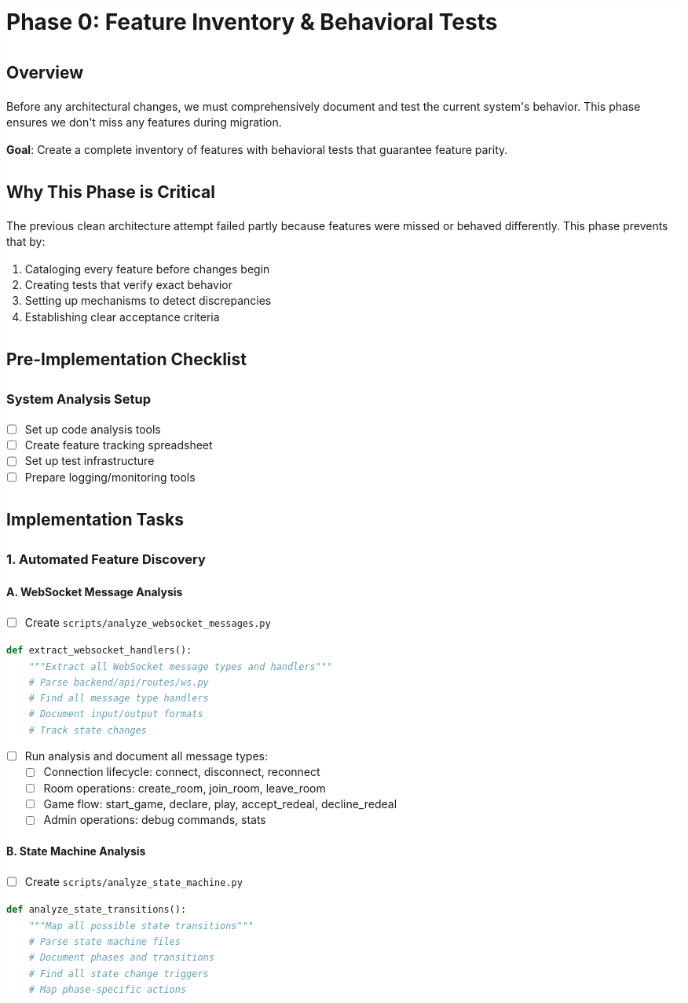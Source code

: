 # Phase 0: Feature Inventory & Behavioral Tests

## Overview
Before any architectural changes, we must comprehensively document and test the current system's behavior. This phase ensures we don't miss any features during migration.

**Goal**: Create a complete inventory of features with behavioral tests that guarantee feature parity.

## Why This Phase is Critical

The previous clean architecture attempt failed partly because features were missed or behaved differently. This phase prevents that by:
1. Cataloging every feature before changes begin
2. Creating tests that verify exact behavior
3. Setting up mechanisms to detect discrepancies
4. Establishing clear acceptance criteria

## Pre-Implementation Checklist

### System Analysis Setup
- [ ] Set up code analysis tools
- [ ] Create feature tracking spreadsheet
- [ ] Set up test infrastructure
- [ ] Prepare logging/monitoring tools

## Implementation Tasks

### 1. Automated Feature Discovery

#### A. WebSocket Message Analysis
- [ ] Create `scripts/analyze_websocket_messages.py`
```python
def extract_websocket_handlers():
    """Extract all WebSocket message types and handlers"""
    # Parse backend/api/routes/ws.py
    # Find all message type handlers
    # Document input/output formats
    # Track state changes
```

- [ ] Run analysis and document all message types:
  - [ ] Connection lifecycle: connect, disconnect, reconnect
  - [ ] Room operations: create_room, join_room, leave_room
  - [ ] Game flow: start_game, declare, play, accept_redeal, decline_redeal
  - [ ] Admin operations: debug commands, stats

#### B. State Machine Analysis
- [ ] Create `scripts/analyze_state_machine.py`
```python
def analyze_state_transitions():
    """Map all possible state transitions"""
    # Parse state machine files
    # Document phases and transitions
    # Find all state change triggers
    # Map phase-specific actions
```
